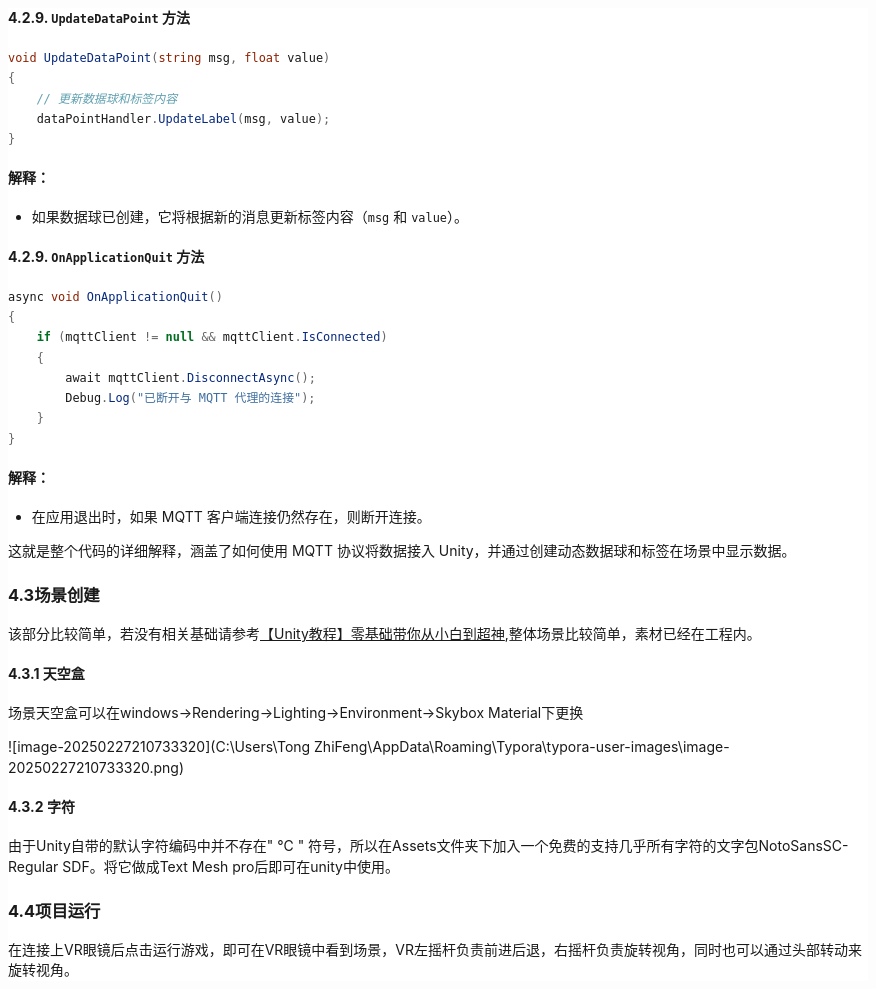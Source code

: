 #### 4.2.9. `UpdateDataPoint` 方法

```csharp
void UpdateDataPoint(string msg, float value)
{
    // 更新数据球和标签内容
    dataPointHandler.UpdateLabel(msg, value);
}
```

#### 解释：

- 如果数据球已创建，它将根据新的消息更新标签内容（`msg` 和 `value`）。

#### 4.2.9. `OnApplicationQuit` 方法

```csharp
async void OnApplicationQuit()
{
    if (mqttClient != null && mqttClient.IsConnected)
    {
        await mqttClient.DisconnectAsync();
        Debug.Log("已断开与 MQTT 代理的连接");
    }
}
```

#### 解释：

- 在应用退出时，如果 MQTT 客户端连接仍然存在，则断开连接。

这就是整个代码的详细解释，涵盖了如何使用 MQTT 协议将数据接入 Unity，并通过创建动态数据球和标签在场景中显示数据。

### 4.3场景创建

该部分比较简单，若没有相关基础请参考[【Unity教程】零基础带你从小白到超神](https://www.bilibili.com/video/BV1gQ4y1e7SS),整体场景比较简单，素材已经在工程内。

#### 4.3.1 天空盒

场景天空盒可以在windows->Rendering->Lighting->Environment->Skybox Material下更换

![image-20250227210733320](C:\Users\Tong ZhiFeng\AppData\Roaming\Typora\typora-user-images\image-20250227210733320.png)



#### 4.3.2 字符
由于Unity自带的默认字符编码中并不存在" ℃ " 符号，所以在Assets文件夹下加入一个免费的支持几乎所有字符的文字包NotoSansSC-Regular SDF。将它做成Text Mesh pro后即可在unity中使用。



### 4.4项目运行

在连接上VR眼镜后点击运行游戏，即可在VR眼镜中看到场景，VR左摇杆负责前进后退，右摇杆负责旋转视角，同时也可以通过头部转动来旋转视角。

